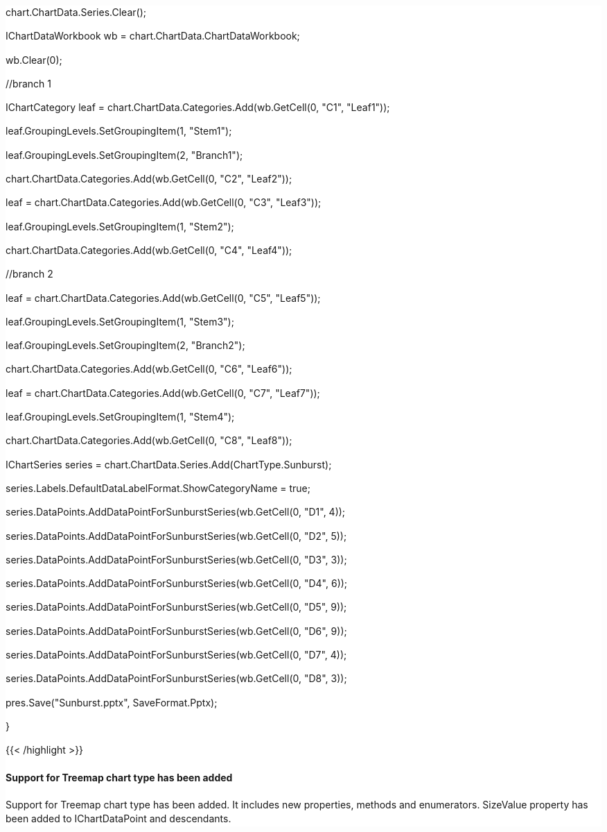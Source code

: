 chart.ChartData.Series.Clear();

IChartDataWorkbook wb = chart.ChartData.ChartDataWorkbook;

wb.Clear(0);

//branch 1

IChartCategory leaf = chart.ChartData.Categories.Add(wb.GetCell(0, "C1", "Leaf1"));

leaf.GroupingLevels.SetGroupingItem(1, "Stem1");

leaf.GroupingLevels.SetGroupingItem(2, "Branch1");

chart.ChartData.Categories.Add(wb.GetCell(0, "C2", "Leaf2"));

leaf = chart.ChartData.Categories.Add(wb.GetCell(0, "C3", "Leaf3"));

leaf.GroupingLevels.SetGroupingItem(1, "Stem2");

chart.ChartData.Categories.Add(wb.GetCell(0, "C4", "Leaf4"));

//branch 2

leaf = chart.ChartData.Categories.Add(wb.GetCell(0, "C5", "Leaf5"));

leaf.GroupingLevels.SetGroupingItem(1, "Stem3");

leaf.GroupingLevels.SetGroupingItem(2, "Branch2");

chart.ChartData.Categories.Add(wb.GetCell(0, "C6", "Leaf6"));

leaf = chart.ChartData.Categories.Add(wb.GetCell(0, "C7", "Leaf7"));

leaf.GroupingLevels.SetGroupingItem(1, "Stem4");

chart.ChartData.Categories.Add(wb.GetCell(0, "C8", "Leaf8"));

IChartSeries series = chart.ChartData.Series.Add(ChartType.Sunburst);

series.Labels.DefaultDataLabelFormat.ShowCategoryName = true;

series.DataPoints.AddDataPointForSunburstSeries(wb.GetCell(0, "D1", 4));

series.DataPoints.AddDataPointForSunburstSeries(wb.GetCell(0, "D2", 5));

series.DataPoints.AddDataPointForSunburstSeries(wb.GetCell(0, "D3", 3));

series.DataPoints.AddDataPointForSunburstSeries(wb.GetCell(0, "D4", 6));

series.DataPoints.AddDataPointForSunburstSeries(wb.GetCell(0, "D5", 9));

series.DataPoints.AddDataPointForSunburstSeries(wb.GetCell(0, "D6", 9));

series.DataPoints.AddDataPointForSunburstSeries(wb.GetCell(0, "D7", 4));

series.DataPoints.AddDataPointForSunburstSeries(wb.GetCell(0, "D8", 3));


pres.Save("Sunburst.pptx", SaveFormat.Pptx);

}

{{< /highlight >}}
#### **Support for Treemap chart type has been added**
Support for Treemap chart type has been added. It includes new properties, methods and enumerators.
SizeValue property has been added to IChartDataPoint and descendants.

